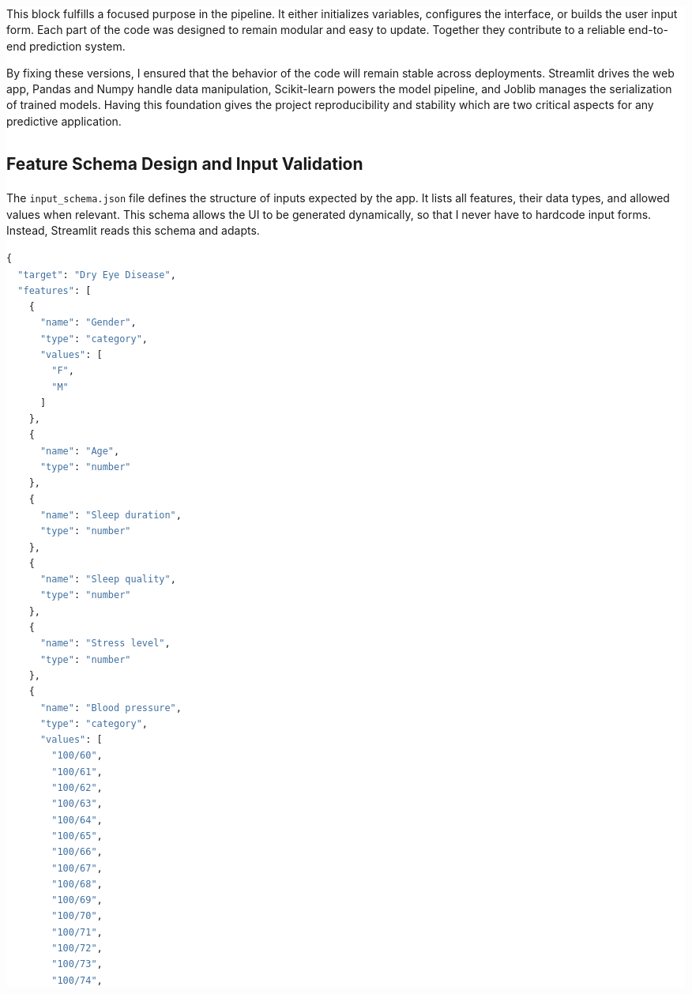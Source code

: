This block fulfills a focused purpose in the pipeline. It either initializes variables, configures the interface, or builds the user input form. Each part of the code was designed to remain modular and easy to update. Together they contribute to a reliable end-to-end prediction system.


By fixing these versions, I ensured that the behavior of the code will remain stable across deployments. Streamlit drives the web app, Pandas and Numpy handle data manipulation, Scikit-learn powers the model pipeline, and Joblib manages the serialization of trained models. Having this foundation gives the project reproducibility and stability which are two critical aspects for any predictive application.

## Feature Schema Design and Input Validation

The `input_schema.json` file defines the structure of inputs expected by the app. It lists all features, their data types, and allowed values when relevant. This schema allows the UI to be generated dynamically, so that I never have to hardcode input forms. Instead, Streamlit reads this schema and adapts.

```python
{
  "target": "Dry Eye Disease",
  "features": [
    {
      "name": "Gender",
      "type": "category",
      "values": [
        "F",
        "M"
      ]
    },
    {
      "name": "Age",
      "type": "number"
    },
    {
      "name": "Sleep duration",
      "type": "number"
    },
    {
      "name": "Sleep quality",
      "type": "number"
    },
    {
      "name": "Stress level",
      "type": "number"
    },
    {
      "name": "Blood pressure",
      "type": "category",
      "values": [
        "100/60",
        "100/61",
        "100/62",
        "100/63",
        "100/64",
        "100/65",
        "100/66",
        "100/67",
        "100/68",
        "100/69",
        "100/70",
        "100/71",
        "100/72",
        "100/73",
        "100/74",
```